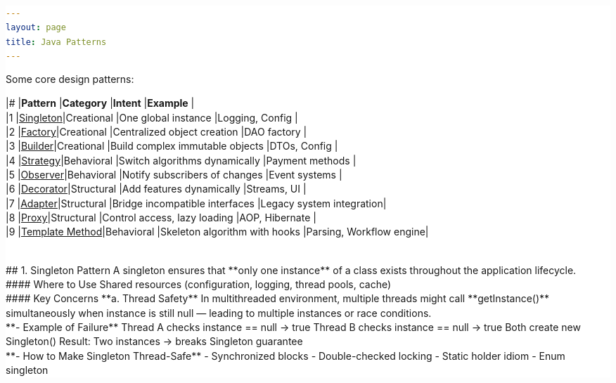 ```yaml
---
layout: page
title: Java Patterns
---
```

Some core design patterns:
    
|#  |**Pattern**      |**Category**  |**Intent**                       |**Example**      |  
|1  |[Singleton](#1-singleton-pattern)|Creational    |One global instance              |Logging, Config  |  
|2	|[Factory](#2-factory-pattern)|Creational	 |Centralized object creation      |DAO factory      |  
|3	|[Builder](#3-builder-pattern)|Creational	 |Build complex immutable objects  |DTOs, Config     |  
|4	|[Strategy](#4-strategy-pattern)|Behavioral	 |Switch algorithms dynamically	   |Payment methods  |  
|5	|[Observer](#5-observer-pattern)|Behavioral	 |Notify subscribers of changes	   |Event systems    |  
|6	|[Decorator](#6-decorator-pattern)|Structural	 |Add features dynamically	       |Streams, UI      |  
|7	|[Adapter](#7-adapter-pattern)|Structural	 |Bridge incompatible interfaces   |Legacy system integration|  
|8	|[Proxy](#8-proxy-pattern)|Structural	 |Control access, lazy loading	   |AOP, Hibernate   |  
|9	|[Template Method](#9-template-method-pattern)|Behavioral	 |Skeleton algorithm with hooks	   |Parsing, Workflow engine|  
  
<br/>  
## 1. Singleton Pattern
A singleton ensures that **only one instance** of a class exists throughout the application lifecycle.   
<br/>
#### Where to Use
Shared resources (configuration, logging, thread pools, cache)  
<br/>
#### Key Concerns  
**a. Thread Safety**  
In multithreaded environment, multiple threads might call **getInstance()** simultaneously when instance is still null — leading to multiple instances or race conditions.  
<br/>
**- Example of Failure**  
Thread A checks instance == null -> true  
Thread B checks instance == null -> true  
Both create new Singleton()  
Result: Two instances → breaks Singleton guarantee
<br/>  
**- How to Make Singleton Thread-Safe**  
  - Synchronized blocks  
  - Double-checked locking  
  - Static holder idiom  
  - Enum singleton  
<br/>
